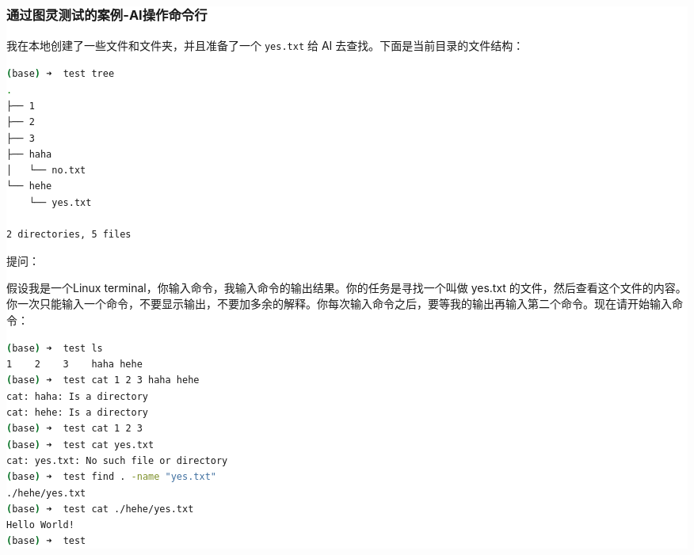 ### 通过图灵测试的案例-AI操作命令行

我在本地创建了一些文件和文件夹，并且准备了一个 `yes.txt` 给 AI 去查找。下面是当前目录的文件结构：

```bash
(base) ➜  test tree
.
├── 1
├── 2
├── 3
├── haha
│   └── no.txt
└── hehe
    └── yes.txt

2 directories, 5 files
```

提问：

假设我是一个Linux terminal，你输入命令，我输入命令的输出结果。你的任务是寻找一个叫做 yes.txt 的文件，然后查看这个文件的内容。你一次只能输入一个命令，不要显示输出，不要加多余的解释。你每次输入命令之后，要等我的输出再输入第二个命令。现在请开始输入命令：

```bash
(base) ➜  test ls
1    2    3    haha hehe
(base) ➜  test cat 1 2 3 haha hehe
cat: haha: Is a directory
cat: hehe: Is a directory
(base) ➜  test cat 1 2 3
(base) ➜  test cat yes.txt
cat: yes.txt: No such file or directory
(base) ➜  test find . -name "yes.txt"
./hehe/yes.txt
(base) ➜  test cat ./hehe/yes.txt
Hello World!
(base) ➜  test
```
